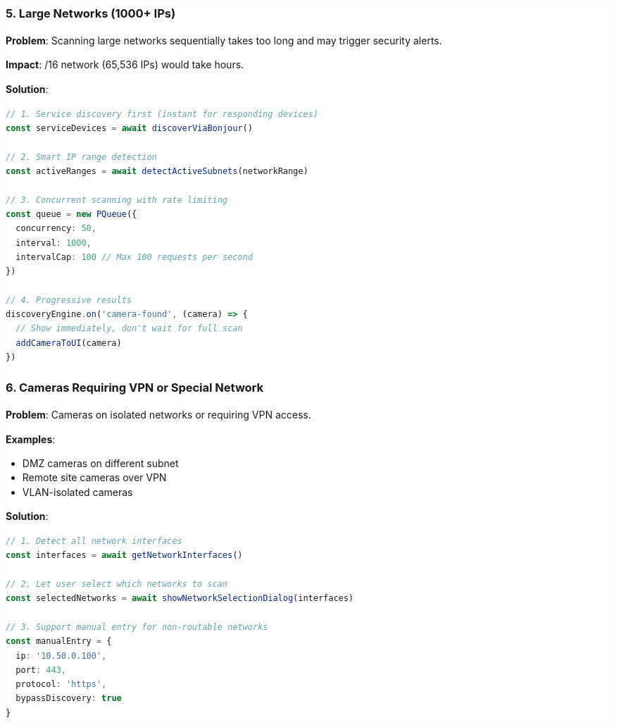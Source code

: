 ### 5. Large Networks (1000+ IPs)

**Problem**: Scanning large networks sequentially takes too long and may trigger security alerts.

**Impact**: /16 network (65,536 IPs) would take hours.

**Solution**:
```typescript
// 1. Service discovery first (instant for responding devices)
const serviceDevices = await discoverViaBonjour()

// 2. Smart IP range detection
const activeRanges = await detectActiveSubnets(networkRange)

// 3. Concurrent scanning with rate limiting
const queue = new PQueue({ 
  concurrency: 50,
  interval: 1000,
  intervalCap: 100 // Max 100 requests per second
})

// 4. Progressive results
discoveryEngine.on('camera-found', (camera) => {
  // Show immediately, don't wait for full scan
  addCameraToUI(camera)
})
```

### 6. Cameras Requiring VPN or Special Network

**Problem**: Cameras on isolated networks or requiring VPN access.

**Examples**:
- DMZ cameras on different subnet
- Remote site cameras over VPN
- VLAN-isolated cameras

**Solution**:
```typescript
// 1. Detect all network interfaces
const interfaces = await getNetworkInterfaces()

// 2. Let user select which networks to scan
const selectedNetworks = await showNetworkSelectionDialog(interfaces)

// 3. Support manual entry for non-routable networks
const manualEntry = {
  ip: '10.50.0.100',
  port: 443,
  protocol: 'https',
  bypassDiscovery: true
}
```
